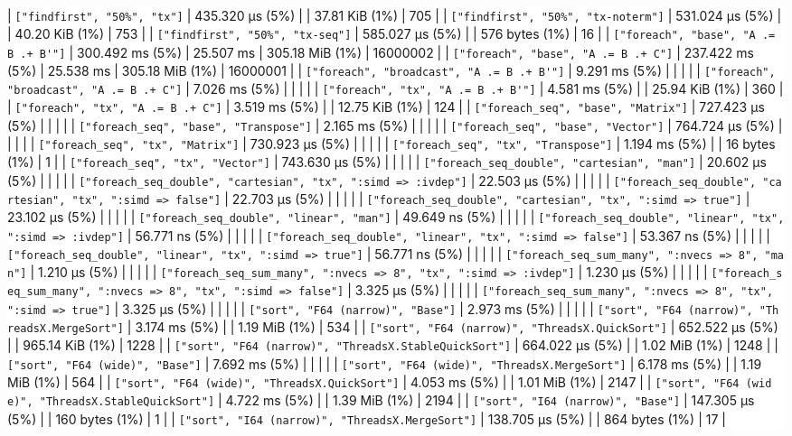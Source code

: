 | `["findfirst", "50%", "tx"]`                                       | 435.320 μs (5%) |           |  37.81 KiB (1%) |         705 |
| `["findfirst", "50%", "tx-noterm"]`                                | 531.024 μs (5%) |           |  40.20 KiB (1%) |         753 |
| `["findfirst", "50%", "tx-seq"]`                                   | 585.027 μs (5%) |           |  576 bytes (1%) |          16 |
| `["foreach", "base", "A .= B .+ B'"]`                              | 300.492 ms (5%) | 25.507 ms | 305.18 MiB (1%) |    16000002 |
| `["foreach", "base", "A .= B .+ C"]`                               | 237.422 ms (5%) | 25.538 ms | 305.18 MiB (1%) |    16000001 |
| `["foreach", "broadcast", "A .= B .+ B'"]`                         |   9.291 ms (5%) |           |                 |             |
| `["foreach", "broadcast", "A .= B .+ C"]`                          |   7.026 ms (5%) |           |                 |             |
| `["foreach", "tx", "A .= B .+ B'"]`                                |   4.581 ms (5%) |           |  25.94 KiB (1%) |         360 |
| `["foreach", "tx", "A .= B .+ C"]`                                 |   3.519 ms (5%) |           |  12.75 KiB (1%) |         124 |
| `["foreach_seq", "base", "Matrix"]`                                | 727.423 μs (5%) |           |                 |             |
| `["foreach_seq", "base", "Transpose"]`                             |   2.165 ms (5%) |           |                 |             |
| `["foreach_seq", "base", "Vector"]`                                | 764.724 μs (5%) |           |                 |             |
| `["foreach_seq", "tx", "Matrix"]`                                  | 730.923 μs (5%) |           |                 |             |
| `["foreach_seq", "tx", "Transpose"]`                               |   1.194 ms (5%) |           |   16 bytes (1%) |           1 |
| `["foreach_seq", "tx", "Vector"]`                                  | 743.630 μs (5%) |           |                 |             |
| `["foreach_seq_double", "cartesian", "man"]`                       |  20.602 μs (5%) |           |                 |             |
| `["foreach_seq_double", "cartesian", "tx", ":simd => :ivdep"]`     |  22.503 μs (5%) |           |                 |             |
| `["foreach_seq_double", "cartesian", "tx", ":simd => false"]`      |  22.703 μs (5%) |           |                 |             |
| `["foreach_seq_double", "cartesian", "tx", ":simd => true"]`       |  23.102 μs (5%) |           |                 |             |
| `["foreach_seq_double", "linear", "man"]`                          |  49.649 ns (5%) |           |                 |             |
| `["foreach_seq_double", "linear", "tx", ":simd => :ivdep"]`        |  56.771 ns (5%) |           |                 |             |
| `["foreach_seq_double", "linear", "tx", ":simd => false"]`         |  53.367 ns (5%) |           |                 |             |
| `["foreach_seq_double", "linear", "tx", ":simd => true"]`          |  56.771 ns (5%) |           |                 |             |
| `["foreach_seq_sum_many", ":nvecs => 8", "man"]`                   |   1.210 μs (5%) |           |                 |             |
| `["foreach_seq_sum_many", ":nvecs => 8", "tx", ":simd => :ivdep"]` |   1.230 μs (5%) |           |                 |             |
| `["foreach_seq_sum_many", ":nvecs => 8", "tx", ":simd => false"]`  |   3.325 μs (5%) |           |                 |             |
| `["foreach_seq_sum_many", ":nvecs => 8", "tx", ":simd => true"]`   |   3.325 μs (5%) |           |                 |             |
| `["sort", "F64 (narrow)", "Base"]`                                 |   2.973 ms (5%) |           |                 |             |
| `["sort", "F64 (narrow)", "ThreadsX.MergeSort"]`                   |   3.174 ms (5%) |           |   1.19 MiB (1%) |         534 |
| `["sort", "F64 (narrow)", "ThreadsX.QuickSort"]`                   | 652.522 μs (5%) |           | 965.14 KiB (1%) |        1228 |
| `["sort", "F64 (narrow)", "ThreadsX.StableQuickSort"]`             | 664.022 μs (5%) |           |   1.02 MiB (1%) |        1248 |
| `["sort", "F64 (wide)", "Base"]`                                   |   7.692 ms (5%) |           |                 |             |
| `["sort", "F64 (wide)", "ThreadsX.MergeSort"]`                     |   6.178 ms (5%) |           |   1.19 MiB (1%) |         564 |
| `["sort", "F64 (wide)", "ThreadsX.QuickSort"]`                     |   4.053 ms (5%) |           |   1.01 MiB (1%) |        2147 |
| `["sort", "F64 (wide)", "ThreadsX.StableQuickSort"]`               |   4.722 ms (5%) |           |   1.39 MiB (1%) |        2194 |
| `["sort", "I64 (narrow)", "Base"]`                                 | 147.305 μs (5%) |           |  160 bytes (1%) |           1 |
| `["sort", "I64 (narrow)", "ThreadsX.MergeSort"]`                   | 138.705 μs (5%) |           |  864 bytes (1%) |          17 |